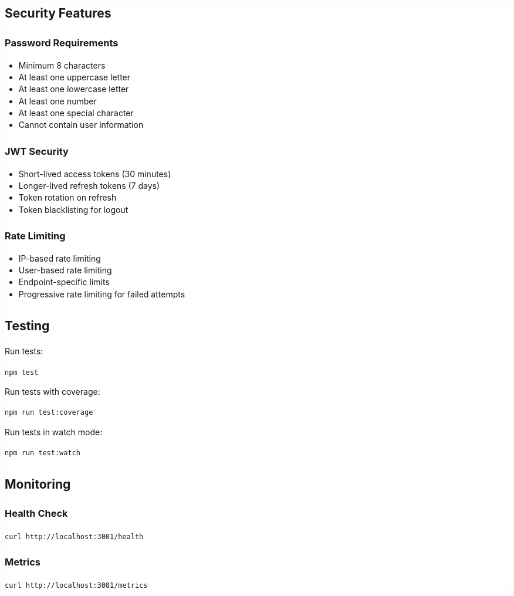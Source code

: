 ## Security Features

### Password Requirements
- Minimum 8 characters
- At least one uppercase letter
- At least one lowercase letter
- At least one number
- At least one special character
- Cannot contain user information

### JWT Security
- Short-lived access tokens (30 minutes)
- Longer-lived refresh tokens (7 days)
- Token rotation on refresh
- Token blacklisting for logout

### Rate Limiting
- IP-based rate limiting
- User-based rate limiting
- Endpoint-specific limits
- Progressive rate limiting for failed attempts

## Testing

Run tests:
```bash
npm test
```

Run tests with coverage:
```bash
npm run test:coverage
```

Run tests in watch mode:
```bash
npm run test:watch
```

## Monitoring

### Health Check
```bash
curl http://localhost:3001/health
```

### Metrics
```bash
curl http://localhost:3001/metrics
```
